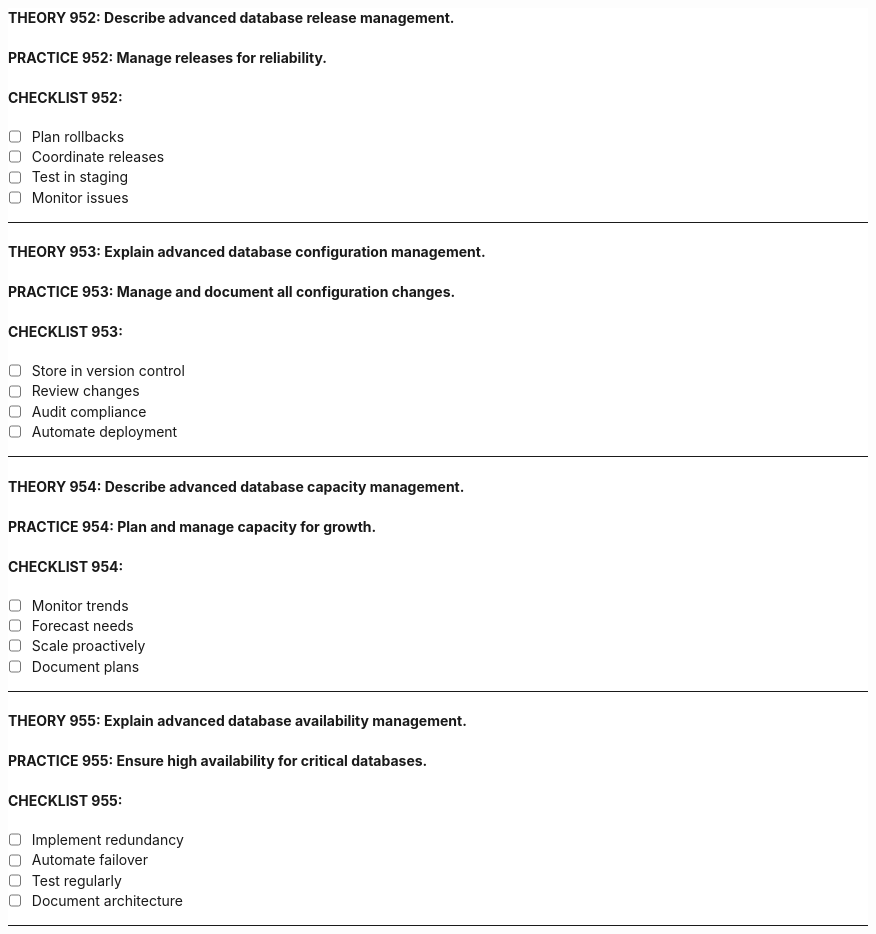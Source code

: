 #### THEORY 952: Describe advanced database release management.

#### PRACTICE 952: Manage releases for reliability.

#### CHECKLIST 952:

- [ ] Plan rollbacks
- [ ] Coordinate releases
- [ ] Test in staging
- [ ] Monitor issues

---

#### THEORY 953: Explain advanced database configuration management.

#### PRACTICE 953: Manage and document all configuration changes.

#### CHECKLIST 953:

- [ ] Store in version control
- [ ] Review changes
- [ ] Audit compliance
- [ ] Automate deployment

---

#### THEORY 954: Describe advanced database capacity management.

#### PRACTICE 954: Plan and manage capacity for growth.

#### CHECKLIST 954:

- [ ] Monitor trends
- [ ] Forecast needs
- [ ] Scale proactively
- [ ] Document plans

---

#### THEORY 955: Explain advanced database availability management.

#### PRACTICE 955: Ensure high availability for critical databases.

#### CHECKLIST 955:

- [ ] Implement redundancy
- [ ] Automate failover
- [ ] Test regularly
- [ ] Document architecture

---